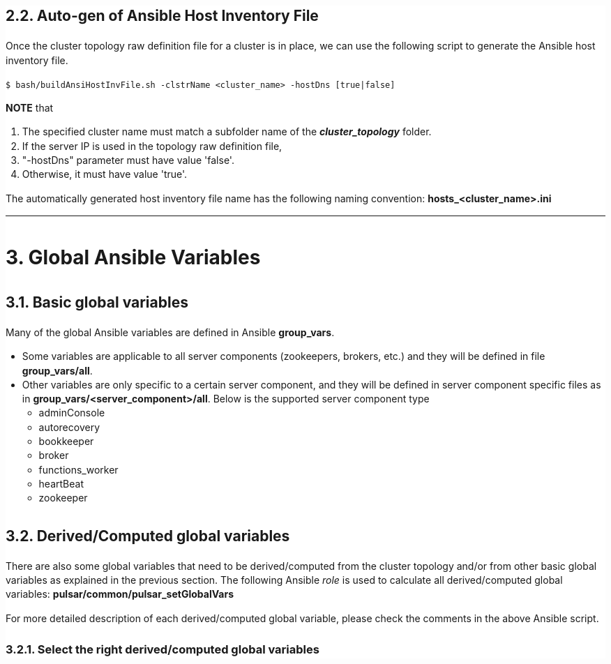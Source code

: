 ## 2.2. Auto-gen of Ansible Host Inventory File
 
Once the cluster topology raw definition file for a cluster is in place, we can use the following script to generate the Ansible host inventory file.
 
```
$ bash/buildAnsiHostInvFile.sh -clstrName <cluster_name> -hostDns [true|false]
```
 
**NOTE** that
 
1) The specified cluster name must match a subfolder name of the ***cluster_topology*** folder.
2) If the server IP is used in the topology raw definition file,
  1) "-hostDns" parameter must have value 'false'.
  2) Otherwise, it must have value 'true'.
 
The automatically generated host inventory file name has the following naming convention:
**hosts_<cluster_name>.ini**

---
 
# 3. Global Ansible Variables
 
## 3.1. Basic global variables
 
Many of the global Ansible variables are defined in Ansible **group_vars**.
* Some variables are applicable to all server components (zookeepers, brokers, etc.) and they will be defined in file **group_vars/all**.
* Other variables are only specific to a certain server component, and they will be defined in server component specific files as in **group_vars/<server_component>/all**. Below is the supported server component type
    * adminConsole
    * autorecovery
    * bookkeeper
    * broker
    * functions_worker
    * heartBeat
    * zookeeper
 
## 3.2. Derived/Computed global variables
 
There are also some global variables that need to be derived/computed from the cluster topology and/or from other basic global variables as explained in the previous section. The following Ansible *role* is used to calculate all derived/computed global variables:
**pulsar/common/pulsar_setGlobalVars**
 
For more detailed description of each derived/computed global variable, please check the comments in the above Ansible script.
 
### 3.2.1. Select the right derived/computed global variables
 